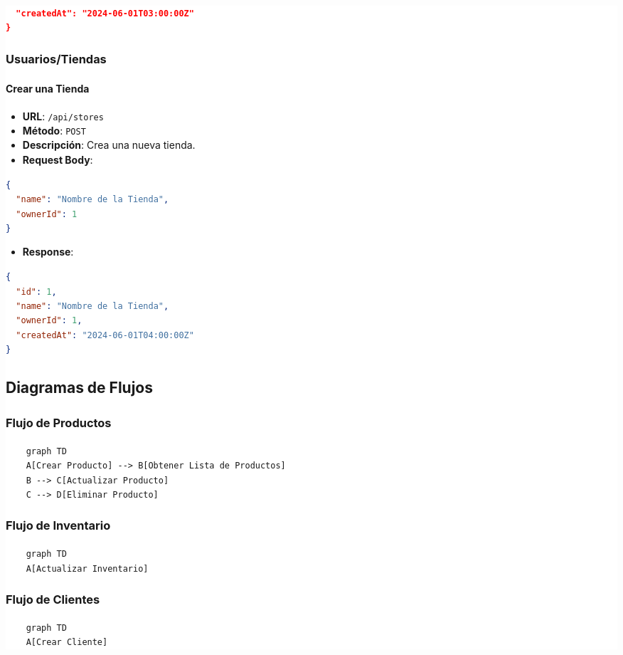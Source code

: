 ```json
  "createdAt": "2024-06-01T03:00:00Z"
}
```

### Usuarios/Tiendas

#### Crear una Tienda

- **URL**: `/api/stores`
- **Método**: `POST`
- **Descripción**: Crea una nueva tienda.
- **Request Body**:

```json
{
  "name": "Nombre de la Tienda",
  "ownerId": 1
}
```

- **Response**:

```json
{
  "id": 1,
  "name": "Nombre de la Tienda",
  "ownerId": 1,
  "createdAt": "2024-06-01T04:00:00Z"
}
```

## Diagramas de Flujos

### Flujo de Productos

```mermaid
	graph TD
	A[Crear Producto] --> B[Obtener Lista de Productos]
	B --> C[Actualizar Producto]
	C --> D[Eliminar Producto]
```

### Flujo de Inventario

```mermaid
	graph TD
	A[Actualizar Inventario]
```

### Flujo de Clientes

```mermaid
	graph TD
	A[Crear Cliente]
```
